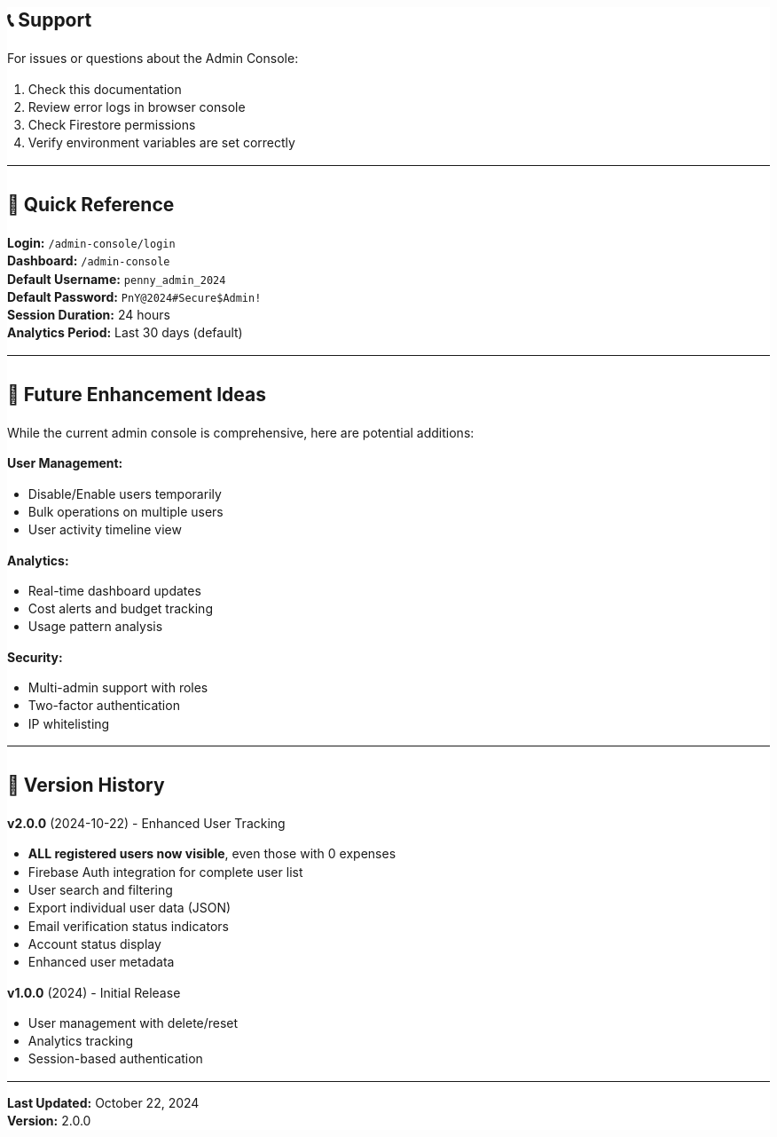 
## 📞 Support

For issues or questions about the Admin Console:

1. Check this documentation
2. Review error logs in browser console
3. Check Firestore permissions
4. Verify environment variables are set correctly

---

## 🎯 Quick Reference

**Login:** `/admin-console/login`  
**Dashboard:** `/admin-console`  
**Default Username:** `penny_admin_2024`  
**Default Password:** `PnY@2024#Secure$Admin!`  
**Session Duration:** 24 hours  
**Analytics Period:** Last 30 days (default)  

---

## 🚀 Future Enhancement Ideas

While the current admin console is comprehensive, here are potential additions:

**User Management:**
- Disable/Enable users temporarily
- Bulk operations on multiple users
- User activity timeline view

**Analytics:**
- Real-time dashboard updates
- Cost alerts and budget tracking
- Usage pattern analysis

**Security:**
- Multi-admin support with roles
- Two-factor authentication
- IP whitelisting

---

## 📝 Version History

**v2.0.0** (2024-10-22) - Enhanced User Tracking
- **ALL registered users now visible**, even those with 0 expenses
- Firebase Auth integration for complete user list
- User search and filtering
- Export individual user data (JSON)
- Email verification status indicators
- Account status display
- Enhanced user metadata

**v1.0.0** (2024) - Initial Release
- User management with delete/reset
- Analytics tracking
- Session-based authentication

---

**Last Updated:** October 22, 2024  
**Version:** 2.0.0

